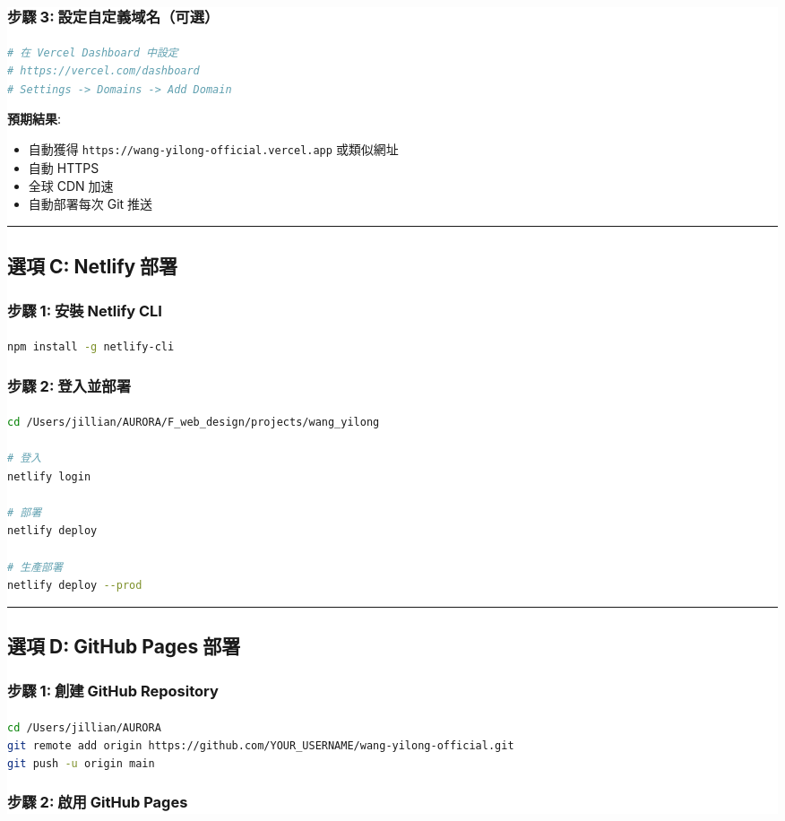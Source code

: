 ### 步驟 3: 設定自定義域名（可選）

```bash
# 在 Vercel Dashboard 中設定
# https://vercel.com/dashboard
# Settings -> Domains -> Add Domain
```

**預期結果**:
- 自動獲得 `https://wang-yilong-official.vercel.app` 或類似網址
- 自動 HTTPS
- 全球 CDN 加速
- 自動部署每次 Git 推送

---

## 選項 C: Netlify 部署

### 步驟 1: 安裝 Netlify CLI

```bash
npm install -g netlify-cli
```

### 步驟 2: 登入並部署

```bash
cd /Users/jillian/AURORA/F_web_design/projects/wang_yilong

# 登入
netlify login

# 部署
netlify deploy

# 生產部署
netlify deploy --prod
```

---

## 選項 D: GitHub Pages 部署

### 步驟 1: 創建 GitHub Repository

```bash
cd /Users/jillian/AURORA
git remote add origin https://github.com/YOUR_USERNAME/wang-yilong-official.git
git push -u origin main
```

### 步驟 2: 啟用 GitHub Pages
